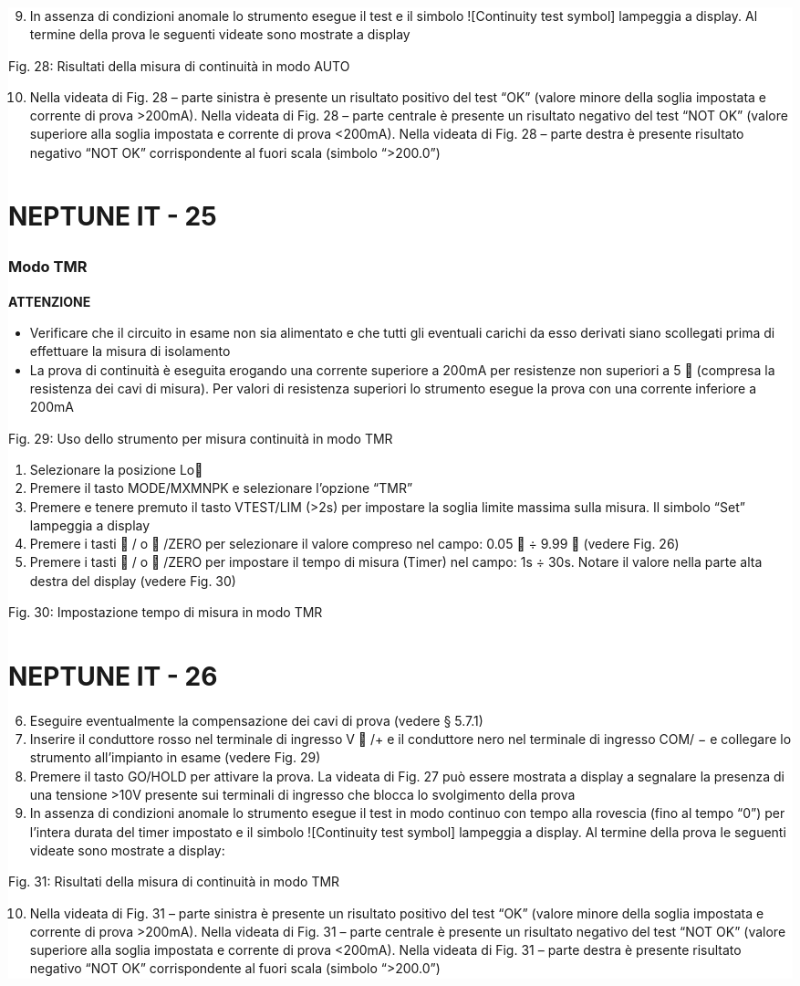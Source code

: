 9. In assenza di condizioni anomale lo strumento esegue il test e il simbolo ![Continuity test symbol] lampeggia a display. Al termine della prova le seguenti videate sono mostrate a display

Fig. 28: Risultati della misura di continuità in modo AUTO

10. Nella videata di Fig. 28 – parte sinistra è presente un risultato positivo del test “OK” (valore minore della soglia impostata e corrente di prova >200mA). Nella videata di Fig. 28 – parte centrale è presente un risultato negativo del test “NOT OK” (valore superiore alla soglia impostata e corrente di prova <200mA). Nella videata di Fig. 28 – parte destra è presente risultato negativo “NOT OK” corrispondente al fuori scala (simbolo “>200.0”)

# NEPTUNE IT - 25

### Modo TMR

**ATTENZIONE**
* Verificare che il circuito in esame non sia alimentato e che tutti gli eventuali carichi da esso derivati siano scollegati prima di effettuare la misura di isolamento
* La prova di continuità è eseguita erogando una corrente superiore a 200mA per resistenze non superiori a 5  (compresa la resistenza dei cavi di misura). Per valori di resistenza superiori lo strumento esegue la prova con una corrente inferiore a 200mA

Fig. 29: Uso dello strumento per misura continuità in modo TMR

1. Selezionare la posizione Lo
2. Premere il tasto MODE/MXMNPK e selezionare l’opzione “TMR”
3. Premere e tenere premuto il tasto VTEST/LIM (>2s) per impostare la soglia limite massima sulla misura. Il simbolo “Set” lampeggia a display
4. Premere i tasti  / o  /ZERO per selezionare il valore compreso nel campo: 0.05  ÷ 9.99  (vedere Fig. 26)
5. Premere i tasti  / o  /ZERO per impostare il tempo di misura (Timer) nel campo: 1s ÷ 30s. Notare il valore nella parte alta destra del display (vedere Fig. 30)

Fig. 30: Impostazione tempo di misura in modo TMR

# NEPTUNE IT - 26

6. Eseguire eventualmente la compensazione dei cavi di prova (vedere § 5.7.1)
7. Inserire il conduttore rosso nel terminale di ingresso V  /+ e il conduttore nero nel terminale di ingresso COM/ − e collegare lo strumento all’impianto in esame (vedere Fig. 29)
8. Premere il tasto GO/HOLD per attivare la prova. La videata di Fig. 27 può essere mostrata a display a segnalare la presenza di una tensione >10V presente sui terminali di ingresso che blocca lo svolgimento della prova
9. In assenza di condizioni anomale lo strumento esegue il test in modo continuo con tempo alla rovescia (fino al tempo “0”) per l’intera durata del timer impostato e il simbolo ![Continuity test symbol] lampeggia a display. Al termine della prova le seguenti videate sono mostrate a display:

Fig. 31: Risultati della misura di continuità in modo TMR

10. Nella videata di Fig. 31 – parte sinistra è presente un risultato positivo del test “OK” (valore minore della soglia impostata e corrente di prova >200mA). Nella videata di Fig. 31 – parte centrale è presente un risultato negativo del test “NOT OK” (valore superiore alla soglia impostata e corrente di prova <200mA). Nella videata di Fig. 31 – parte destra è presente risultato negativo “NOT OK” corrispondente al fuori scala (simbolo “>200.0”)
